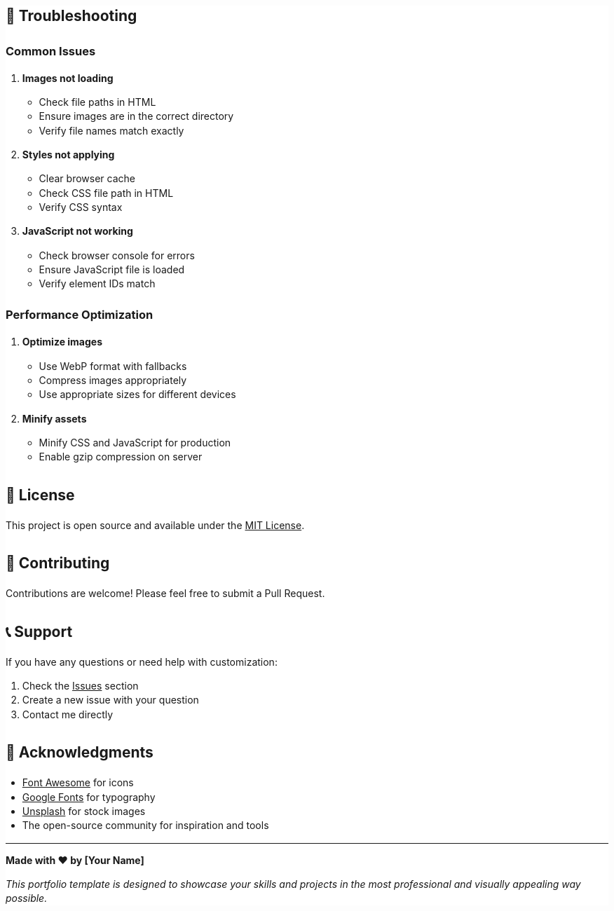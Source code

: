 ## 🐛 Troubleshooting

### Common Issues

1. **Images not loading**
   - Check file paths in HTML
   - Ensure images are in the correct directory
   - Verify file names match exactly

2. **Styles not applying**
   - Clear browser cache
   - Check CSS file path in HTML
   - Verify CSS syntax

3. **JavaScript not working**
   - Check browser console for errors
   - Ensure JavaScript file is loaded
   - Verify element IDs match

### Performance Optimization

1. **Optimize images**
   - Use WebP format with fallbacks
   - Compress images appropriately
   - Use appropriate sizes for different devices

2. **Minify assets**
   - Minify CSS and JavaScript for production
   - Enable gzip compression on server

## 📄 License

This project is open source and available under the [MIT License](LICENSE).

## 🤝 Contributing

Contributions are welcome! Please feel free to submit a Pull Request.

## 📞 Support

If you have any questions or need help with customization:

1. Check the [Issues](../../issues) section
2. Create a new issue with your question
3. Contact me directly

## 🙏 Acknowledgments

- [Font Awesome](https://fontawesome.com/) for icons
- [Google Fonts](https://fonts.google.com/) for typography
- [Unsplash](https://unsplash.com/) for stock images
- The open-source community for inspiration and tools

---

**Made with ❤️ by [Your Name]**

*This portfolio template is designed to showcase your skills and projects in the most professional and visually appealing way possible.* 